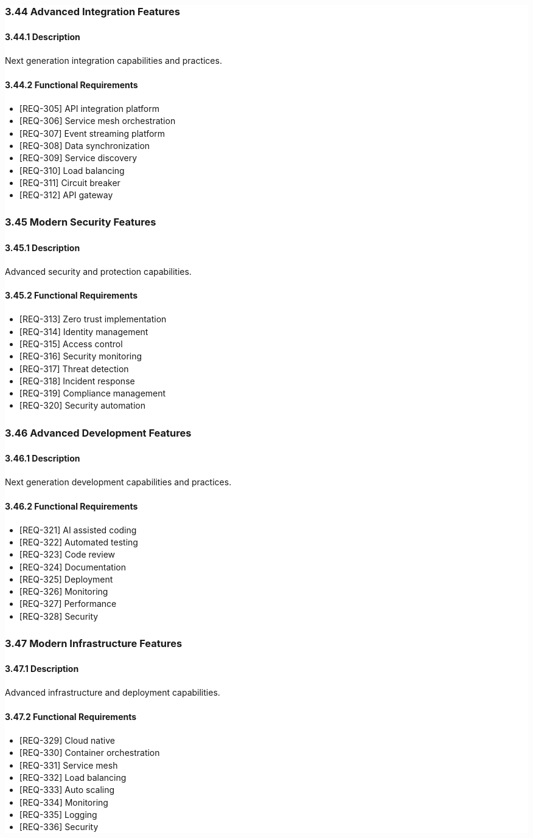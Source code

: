### 3.44 Advanced Integration Features
#### 3.44.1 Description
Next generation integration capabilities and practices.

#### 3.44.2 Functional Requirements
- [REQ-305] API integration platform
- [REQ-306] Service mesh orchestration
- [REQ-307] Event streaming platform
- [REQ-308] Data synchronization
- [REQ-309] Service discovery
- [REQ-310] Load balancing
- [REQ-311] Circuit breaker
- [REQ-312] API gateway

### 3.45 Modern Security Features
#### 3.45.1 Description
Advanced security and protection capabilities.

#### 3.45.2 Functional Requirements
- [REQ-313] Zero trust implementation
- [REQ-314] Identity management
- [REQ-315] Access control
- [REQ-316] Security monitoring
- [REQ-317] Threat detection
- [REQ-318] Incident response
- [REQ-319] Compliance management
- [REQ-320] Security automation

### 3.46 Advanced Development Features
#### 3.46.1 Description
Next generation development capabilities and practices.

#### 3.46.2 Functional Requirements
- [REQ-321] AI assisted coding
- [REQ-322] Automated testing
- [REQ-323] Code review
- [REQ-324] Documentation
- [REQ-325] Deployment
- [REQ-326] Monitoring
- [REQ-327] Performance
- [REQ-328] Security

### 3.47 Modern Infrastructure Features
#### 3.47.1 Description
Advanced infrastructure and deployment capabilities.

#### 3.47.2 Functional Requirements
- [REQ-329] Cloud native
- [REQ-330] Container orchestration
- [REQ-331] Service mesh
- [REQ-332] Load balancing
- [REQ-333] Auto scaling
- [REQ-334] Monitoring
- [REQ-335] Logging
- [REQ-336] Security
